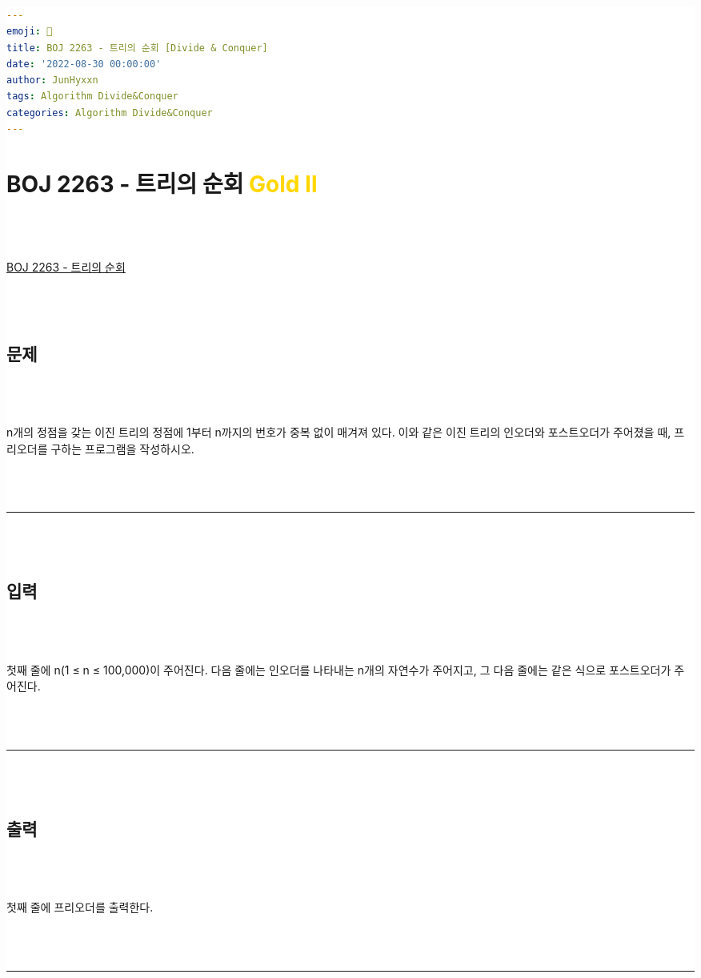 ```yaml
---
emoji: 🎄
title: BOJ 2263 - 트리의 순회 [Divide & Conquer]
date: '2022-08-30 00:00:00'
author: JunHyxxn
tags: Algorithm Divide&Conquer
categories: Algorithm Divide&Conquer
---
```


# BOJ 2263 - 트리의 순회 <span style = "color:gold" >Gold Ⅱ</span>

<br><br>

[BOJ 2263 - 트리의 순회](https://www.acmicpc.net/problem/2263)

<br><br>

## 문제

<br><br>

n개의 정점을 갖는 이진 트리의 정점에 1부터 n까지의 번호가 중복 없이 매겨져 있다. 이와 같은 이진 트리의 인오더와 포스트오더가 주어졌을 때, 프리오더를 구하는 프로그램을 작성하시오.

<br><br>

---

<br><br>

## 입력

<br><br>

첫째 줄에 n(1 ≤ n ≤ 100,000)이 주어진다. 다음 줄에는 인오더를 나타내는 n개의 자연수가 주어지고, 그 다음 줄에는 같은 식으로 포스트오더가 주어진다.

<br><br>

---

<br><br>

## 출력

<br><br>

첫째 줄에 프리오더를 출력한다.

<br><br>

---
